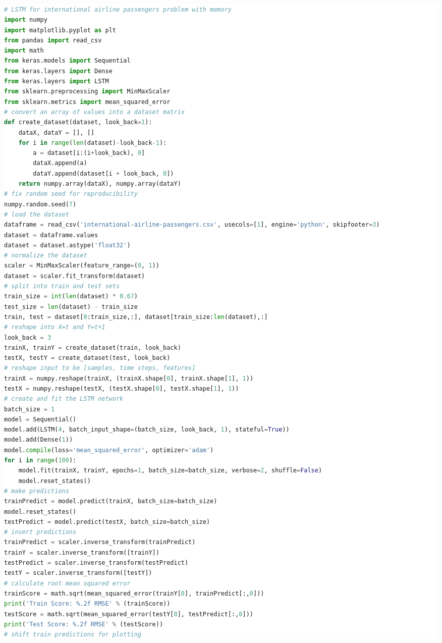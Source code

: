 ```py
# LSTM for international airline passengers problem with memory
import numpy
import matplotlib.pyplot as plt
from pandas import read_csv
import math
from keras.models import Sequential
from keras.layers import Dense
from keras.layers import LSTM
from sklearn.preprocessing import MinMaxScaler
from sklearn.metrics import mean_squared_error
# convert an array of values into a dataset matrix
def create_dataset(dataset, look_back=1):
	dataX, dataY = [], []
	for i in range(len(dataset)-look_back-1):
		a = dataset[i:(i+look_back), 0]
		dataX.append(a)
		dataY.append(dataset[i + look_back, 0])
	return numpy.array(dataX), numpy.array(dataY)
# fix random seed for reproducibility
numpy.random.seed(7)
# load the dataset
dataframe = read_csv('international-airline-passengers.csv', usecols=[1], engine='python', skipfooter=3)
dataset = dataframe.values
dataset = dataset.astype('float32')
# normalize the dataset
scaler = MinMaxScaler(feature_range=(0, 1))
dataset = scaler.fit_transform(dataset)
# split into train and test sets
train_size = int(len(dataset) * 0.67)
test_size = len(dataset) - train_size
train, test = dataset[0:train_size,:], dataset[train_size:len(dataset),:]
# reshape into X=t and Y=t+1
look_back = 3
trainX, trainY = create_dataset(train, look_back)
testX, testY = create_dataset(test, look_back)
# reshape input to be [samples, time steps, features]
trainX = numpy.reshape(trainX, (trainX.shape[0], trainX.shape[1], 1))
testX = numpy.reshape(testX, (testX.shape[0], testX.shape[1], 1))
# create and fit the LSTM network
batch_size = 1
model = Sequential()
model.add(LSTM(4, batch_input_shape=(batch_size, look_back, 1), stateful=True))
model.add(Dense(1))
model.compile(loss='mean_squared_error', optimizer='adam')
for i in range(100):
	model.fit(trainX, trainY, epochs=1, batch_size=batch_size, verbose=2, shuffle=False)
	model.reset_states()
# make predictions
trainPredict = model.predict(trainX, batch_size=batch_size)
model.reset_states()
testPredict = model.predict(testX, batch_size=batch_size)
# invert predictions
trainPredict = scaler.inverse_transform(trainPredict)
trainY = scaler.inverse_transform([trainY])
testPredict = scaler.inverse_transform(testPredict)
testY = scaler.inverse_transform([testY])
# calculate root mean squared error
trainScore = math.sqrt(mean_squared_error(trainY[0], trainPredict[:,0]))
print('Train Score: %.2f RMSE' % (trainScore))
testScore = math.sqrt(mean_squared_error(testY[0], testPredict[:,0]))
print('Test Score: %.2f RMSE' % (testScore))
# shift train predictions for plotting
```